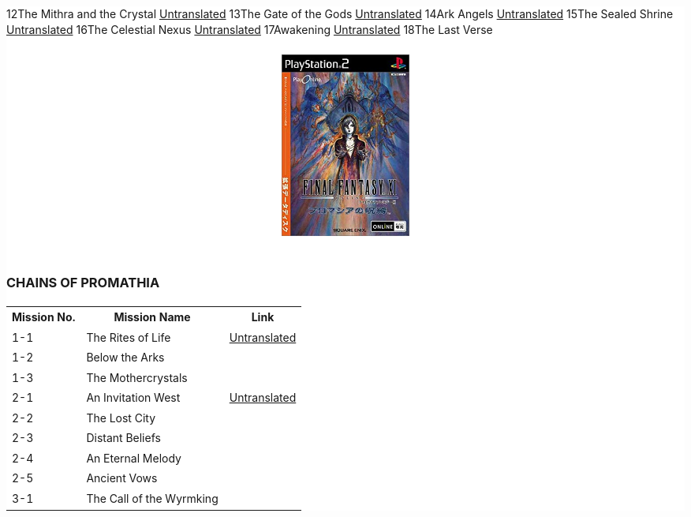 <tr><td>12</td><td>The Mithra and the Crystal</td>
	<td><a href="https://odysee.com/@Astroneko404_Game:f/Zilart-12:e" target="_blank">Untranslated</a></td></tr>
<tr><td>13</td><td>The Gate of the Gods</td>
	<td><a href="https://odysee.com/@Astroneko404_Game:f/Zilart-13:5" target="_blank">Untranslated</a></td></tr>
<tr><td>14</td><td>Ark Angels</td>
	<td><a href="https://odysee.com/@Astroneko404_Game:f/Zilart-14:c" target="_blank">Untranslated</a></td></tr>
<tr><td>15</td><td>The Sealed Shrine</td>
	<td><a href="https://odysee.com/@Astroneko404_Game:f/Zilart-15:b" target="_blank">Untranslated</a></td></tr>
<tr><td>16</td><td>The Celestial Nexus</td>
	<td><a href="https://odysee.com/@Astroneko404_Game:f/Zilart-16:6" target="_blank">Untranslated</a></td></tr>
<tr><td>17</td><td>Awakening</td>
	<td><a href="https://odysee.com/@Astroneko404_Game:f/Zilart-17:f" target="_blank">Untranslated</a></td></tr>
<tr><td>18</td><td>The Last Verse</td>
	</tr>
</table>
<br/><br/>

<center><img src="../old_backup/images/ffxi/cop.jpg" height="230"/></center><br/>

### CHAINS OF PROMATHIA
<table style="width:100%">
<tr><th>Mission No.</th><th>Mission Name</th><th>Link</th></tr>
<tr class='border_top'><td>1-1</td><td>The Rites of Life</td>
	<td rowspan='3'><a href='https://odysee.com/@Astroneko404_Game:f/Promathia-1:d' target='_blank'>Untranslated</a></td></tr>
<tr><td>1-2</td><td>Below the Arks</td></tr>
<tr><td>1-3</td><td>The Mothercrystals</td></tr>
<tr class='border_top'><td>2-1</td><td>An Invitation West</td>
	<td rowspan='5'><a href='https://odysee.com/@Astroneko404_Game:f/Promathia-2:d' target='_blank'>Untranslated</a></td></tr>
<tr><td>2-2</td><td>The Lost City</td></tr>
<tr><td>2-3</td><td>Distant Beliefs</td></tr>
<tr><td>2-4</td><td>An Eternal Melody</td></tr>
<tr><td>2-5</td><td>Ancient Vows</td></tr>
<tr class='border_top'><td>3-1</td><td>The Call of the Wyrmking</td>